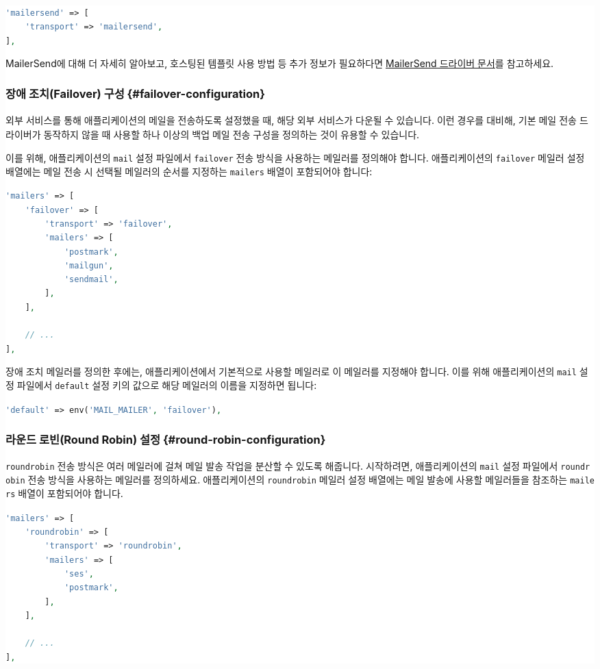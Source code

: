 ```php
'mailersend' => [
    'transport' => 'mailersend',
],
```

MailerSend에 대해 더 자세히 알아보고, 호스팅된 템플릿 사용 방법 등 추가 정보가 필요하다면 [MailerSend 드라이버 문서](https://github.com/mailersend/mailersend-laravel-driver#usage)를 참고하세요.


### 장애 조치(Failover) 구성 {#failover-configuration}

외부 서비스를 통해 애플리케이션의 메일을 전송하도록 설정했을 때, 해당 외부 서비스가 다운될 수 있습니다. 이런 경우를 대비해, 기본 메일 전송 드라이버가 동작하지 않을 때 사용할 하나 이상의 백업 메일 전송 구성을 정의하는 것이 유용할 수 있습니다.

이를 위해, 애플리케이션의 `mail` 설정 파일에서 `failover` 전송 방식을 사용하는 메일러를 정의해야 합니다. 애플리케이션의 `failover` 메일러 설정 배열에는 메일 전송 시 선택될 메일러의 순서를 지정하는 `mailers` 배열이 포함되어야 합니다:

```php
'mailers' => [
    'failover' => [
        'transport' => 'failover',
        'mailers' => [
            'postmark',
            'mailgun',
            'sendmail',
        ],
    ],

    // ...
],
```

장애 조치 메일러를 정의한 후에는, 애플리케이션에서 기본적으로 사용할 메일러로 이 메일러를 지정해야 합니다. 이를 위해 애플리케이션의 `mail` 설정 파일에서 `default` 설정 키의 값으로 해당 메일러의 이름을 지정하면 됩니다:

```php
'default' => env('MAIL_MAILER', 'failover'),
```


### 라운드 로빈(Round Robin) 설정 {#round-robin-configuration}

`roundrobin` 전송 방식은 여러 메일러에 걸쳐 메일 발송 작업을 분산할 수 있도록 해줍니다. 시작하려면, 애플리케이션의 `mail` 설정 파일에서 `roundrobin` 전송 방식을 사용하는 메일러를 정의하세요. 애플리케이션의 `roundrobin` 메일러 설정 배열에는 메일 발송에 사용할 메일러들을 참조하는 `mailers` 배열이 포함되어야 합니다.

```php
'mailers' => [
    'roundrobin' => [
        'transport' => 'roundrobin',
        'mailers' => [
            'ses',
            'postmark',
        ],
    ],

    // ...
],
```
